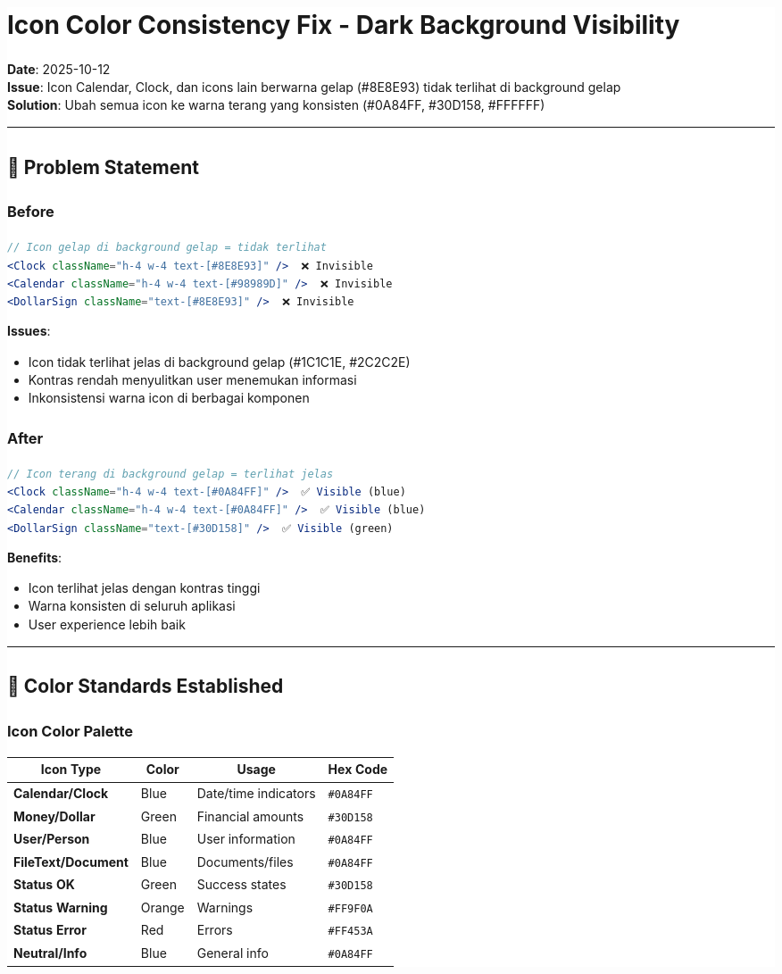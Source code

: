 # Icon Color Consistency Fix - Dark Background Visibility

**Date**: 2025-10-12  
**Issue**: Icon Calendar, Clock, dan icons lain berwarna gelap (#8E8E93) tidak terlihat di background gelap  
**Solution**: Ubah semua icon ke warna terang yang konsisten (#0A84FF, #30D158, #FFFFFF)

---

## 🎯 Problem Statement

### Before
```jsx
// Icon gelap di background gelap = tidak terlihat
<Clock className="h-4 w-4 text-[#8E8E93]" />  ❌ Invisible
<Calendar className="h-4 w-4 text-[#98989D]" />  ❌ Invisible
<DollarSign className="text-[#8E8E93]" />  ❌ Invisible
```

**Issues**:
- Icon tidak terlihat jelas di background gelap (#1C1C1E, #2C2C2E)
- Kontras rendah menyulitkan user menemukan informasi
- Inkonsistensi warna icon di berbagai komponen

### After
```jsx
// Icon terang di background gelap = terlihat jelas
<Clock className="h-4 w-4 text-[#0A84FF]" />  ✅ Visible (blue)
<Calendar className="h-4 w-4 text-[#0A84FF]" />  ✅ Visible (blue)
<DollarSign className="text-[#30D158]" />  ✅ Visible (green)
```

**Benefits**:
- Icon terlihat jelas dengan kontras tinggi
- Warna konsisten di seluruh aplikasi
- User experience lebih baik

---

## 🎨 Color Standards Established

### Icon Color Palette

| Icon Type | Color | Usage | Hex Code |
|-----------|-------|-------|----------|
| **Calendar/Clock** | Blue | Date/time indicators | `#0A84FF` |
| **Money/Dollar** | Green | Financial amounts | `#30D158` |
| **User/Person** | Blue | User information | `#0A84FF` |
| **FileText/Document** | Blue | Documents/files | `#0A84FF` |
| **Status OK** | Green | Success states | `#30D158` |
| **Status Warning** | Orange | Warnings | `#FF9F0A` |
| **Status Error** | Red | Errors | `#FF453A` |
| **Neutral/Info** | Blue | General info | `#0A84FF` |
